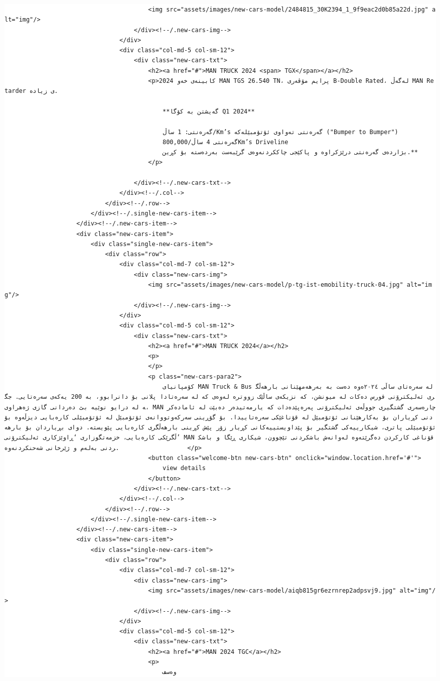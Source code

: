 											<img src="assets/images/new-cars-model/2484815_30K2394_1_9f9eac2d0b85a22d.jpg" alt="img"/>
										</div><!--/.new-cars-img-->
									</div>
									<div class="col-md-5 col-sm-12">
										<div class="new-cars-txt">
											<h2><a href="#">MAN TRUCK 2024 <span> TGX</span></a></h2>
											<p>کابینەی خەو 2024 MAN TGS 26.540 TN، پرایم مۆڤەری B-Double Rated، لەگەڵ MAN Retarder ی زیادە.

												**گەیشتن بە کۆگا Q1 2024**
												
												گەرەنتی: 1 ساڵ/Km’s گەرەنتی تەواوی ئۆتۆمبێلەکە ("Bumper to Bumper")
												گەرەنتی 4 ساڵ/800,000Km’s Driveline
												بژاردەی گەرەنتی درێژکراوە و پاکێجی چاککردنەوەی گرێبەست بەردەستە بۆ کڕین.**
											</p>
										
										</div><!--/.new-cars-txt-->	
									</div><!--/.col-->
								</div><!--/.row-->
							</div><!--/.single-new-cars-item-->
						</div><!--/.new-cars-item-->
						<div class="new-cars-item">
							<div class="single-new-cars-item">
								<div class="row">
									<div class="col-md-7 col-sm-12">
										<div class="new-cars-img">
											<img src="assets/images/new-cars-model/p-tg-ist-emobility-truck-04.jpg" alt="img"/>
										</div><!--/.new-cars-img-->
									</div>
									<div class="col-md-5 col-sm-12">
										<div class="new-cars-txt">
											<h2><a href="#">MAN TRUCK 2024</a></h2>
											<p>
											</p>
											<p class="new-cars-para2">
												کۆمپانیای MAN Truck & Bus لە سەرەتای ساڵی ٢٠٢٤ەوە دەست بە بەرهەمهێنانی بارهەڵگری ئەلیکترۆنی قورس دەکات لە میونشن، کە نزیکەی ساڵێک زووترە لەوەی کە لە سەرەتادا پلانی بۆ دانرابوو، بە 200 یەکەی سەرەتایی. جگە لە درایو نوێیە بێ دەردانی گازی ژەهراوی، MAN چارەسەری گشتگیری جووڵەی ئەلیکترۆنی پەرەپێدەدات کە یارمەتیدەر دەبێت لە ئامادەکردنی کڕیاران بۆ بەکارهێنانی ئۆتۆمبێل لە قۆناغێکی سەرەتاییدا. بۆ گۆڕینی سەرکەوتووانەی ئۆتۆمبێل لە ئۆتۆمبێلی کارەبایی دیزڵەوە بۆ ئۆتۆمبێلی پاتری، شیکارییەکی گشتگیر بۆ پێداویستییەکانی کڕیار زۆر پێش کڕینی بارهەڵگری کارەبایی پێویستە. دوای بڕیاردان بۆ بارهەڵگرێکی کارەبایی، خزمەتگوزاری ‘ڕاوێژکاری ئەلیکترۆنی’ MAN قۆناغی کارکردن دەگرێتەوە لەوانەش باشکردنی تێچوون، شیکاری ڕێگا و باشکردنی بەلەم و ژێرخانی شەحنکردنەوە.					</p>
											<button class="welcome-btn new-cars-btn" onclick="window.location.href='#'">
												view details
											</button>
										</div><!--/.new-cars-txt-->	
									</div><!--/.col-->
								</div><!--/.row-->	
							</div><!--/.single-new-cars-item-->
						</div><!--/.new-cars-item-->
						<div class="new-cars-item">
							<div class="single-new-cars-item">
								<div class="row">
									<div class="col-md-7 col-sm-12">
										<div class="new-cars-img">
											<img src="assets/images/new-cars-model/aiqb815gr6ezrnrep2adpsvj9.jpg" alt="img"/>
										</div><!--/.new-cars-img-->
									</div>
									<div class="col-md-5 col-sm-12">
										<div class="new-cars-txt">
											<h2><a href="#">MAN 2024 TGC</a></h2>
											<p>
												وەسف